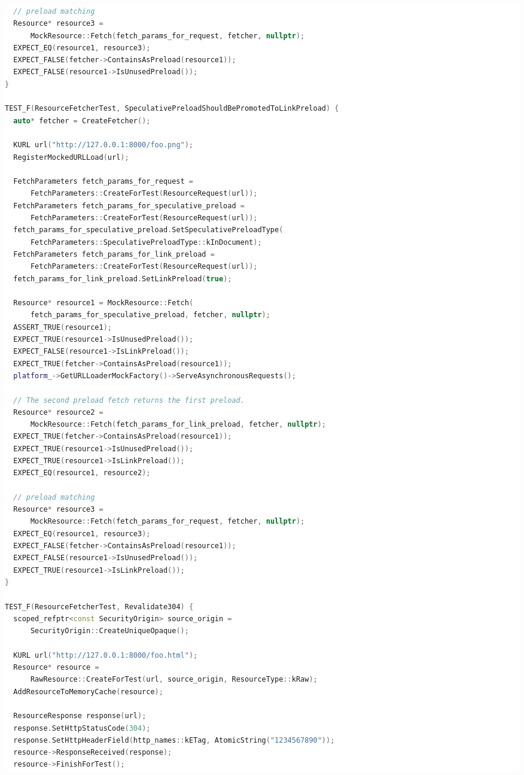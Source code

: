 ```cpp
  // preload matching
  Resource* resource3 =
      MockResource::Fetch(fetch_params_for_request, fetcher, nullptr);
  EXPECT_EQ(resource1, resource3);
  EXPECT_FALSE(fetcher->ContainsAsPreload(resource1));
  EXPECT_FALSE(resource1->IsUnusedPreload());
}

TEST_F(ResourceFetcherTest, SpeculativePreloadShouldBePromotedToLinkPreload) {
  auto* fetcher = CreateFetcher();

  KURL url("http://127.0.0.1:8000/foo.png");
  RegisterMockedURLLoad(url);

  FetchParameters fetch_params_for_request =
      FetchParameters::CreateForTest(ResourceRequest(url));
  FetchParameters fetch_params_for_speculative_preload =
      FetchParameters::CreateForTest(ResourceRequest(url));
  fetch_params_for_speculative_preload.SetSpeculativePreloadType(
      FetchParameters::SpeculativePreloadType::kInDocument);
  FetchParameters fetch_params_for_link_preload =
      FetchParameters::CreateForTest(ResourceRequest(url));
  fetch_params_for_link_preload.SetLinkPreload(true);

  Resource* resource1 = MockResource::Fetch(
      fetch_params_for_speculative_preload, fetcher, nullptr);
  ASSERT_TRUE(resource1);
  EXPECT_TRUE(resource1->IsUnusedPreload());
  EXPECT_FALSE(resource1->IsLinkPreload());
  EXPECT_TRUE(fetcher->ContainsAsPreload(resource1));
  platform_->GetURLLoaderMockFactory()->ServeAsynchronousRequests();

  // The second preload fetch returns the first preload.
  Resource* resource2 =
      MockResource::Fetch(fetch_params_for_link_preload, fetcher, nullptr);
  EXPECT_TRUE(fetcher->ContainsAsPreload(resource1));
  EXPECT_TRUE(resource1->IsUnusedPreload());
  EXPECT_TRUE(resource1->IsLinkPreload());
  EXPECT_EQ(resource1, resource2);

  // preload matching
  Resource* resource3 =
      MockResource::Fetch(fetch_params_for_request, fetcher, nullptr);
  EXPECT_EQ(resource1, resource3);
  EXPECT_FALSE(fetcher->ContainsAsPreload(resource1));
  EXPECT_FALSE(resource1->IsUnusedPreload());
  EXPECT_TRUE(resource1->IsLinkPreload());
}

TEST_F(ResourceFetcherTest, Revalidate304) {
  scoped_refptr<const SecurityOrigin> source_origin =
      SecurityOrigin::CreateUniqueOpaque();

  KURL url("http://127.0.0.1:8000/foo.html");
  Resource* resource =
      RawResource::CreateForTest(url, source_origin, ResourceType::kRaw);
  AddResourceToMemoryCache(resource);

  ResourceResponse response(url);
  response.SetHttpStatusCode(304);
  response.SetHttpHeaderField(http_names::kETag, AtomicString("1234567890"));
  resource->ResponseReceived(response);
  resource->FinishForTest();
```